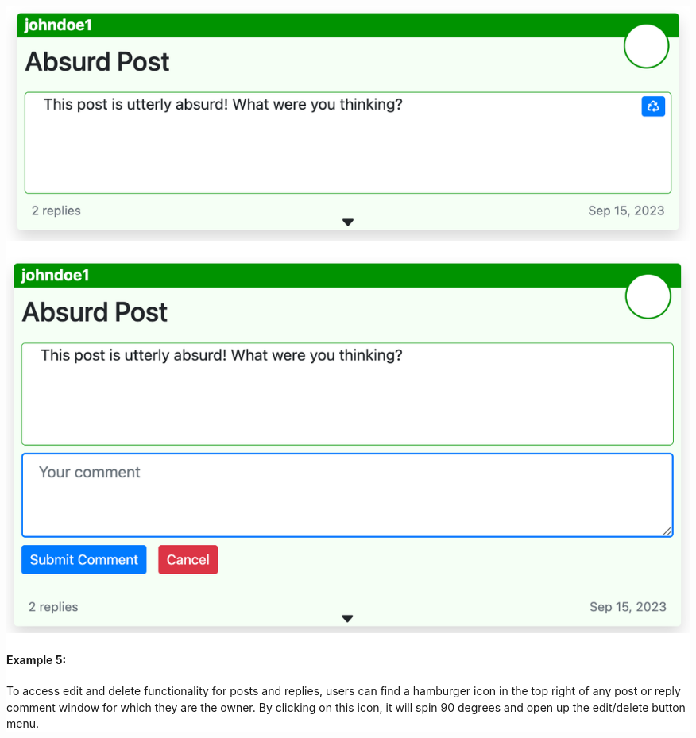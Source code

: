 ![description](./other/images/reply-icon.png) 

![description](./other/images/reply-post.png) 

#### Example 5:
To access edit and delete functionality for posts and replies, users can find a hamburger icon in the top right of any post or reply comment window for which they are the owner. By clicking on this icon, it will spin 90 degrees and open up the edit/delete button menu.
